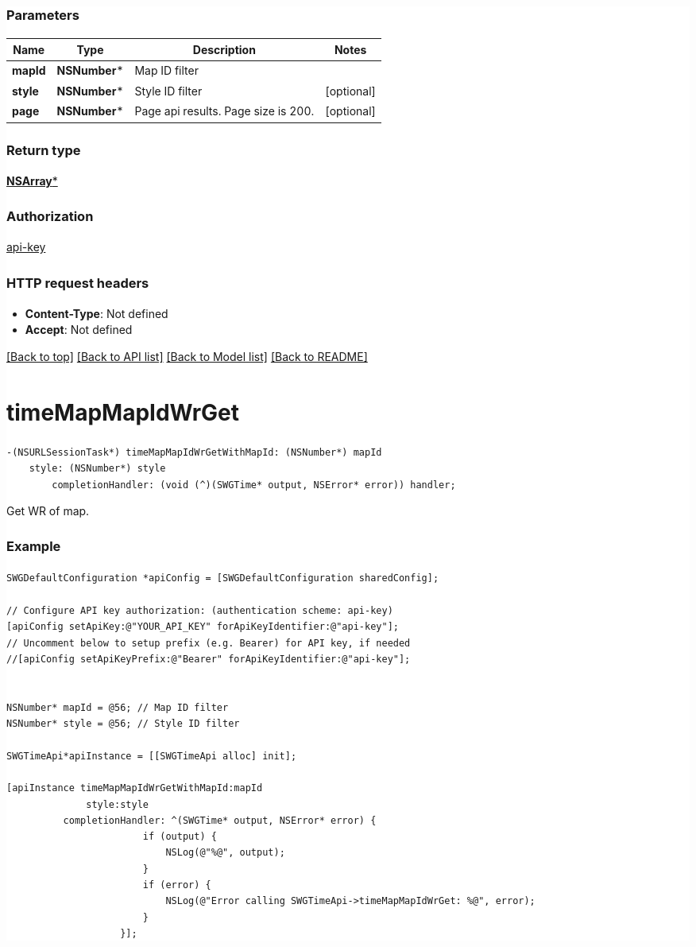 ### Parameters

Name | Type | Description  | Notes
------------- | ------------- | ------------- | -------------
 **mapId** | **NSNumber***| Map ID filter | 
 **style** | **NSNumber***| Style ID filter | [optional] 
 **page** | **NSNumber***| Page api results. Page size is 200. | [optional] 

### Return type

[**NSArray<SWGTime>***](SWGTime.md)

### Authorization

[api-key](../README.md#api-key)

### HTTP request headers

 - **Content-Type**: Not defined
 - **Accept**: Not defined

[[Back to top]](#) [[Back to API list]](../README.md#documentation-for-api-endpoints) [[Back to Model list]](../README.md#documentation-for-models) [[Back to README]](../README.md)

# **timeMapMapIdWrGet**
```objc
-(NSURLSessionTask*) timeMapMapIdWrGetWithMapId: (NSNumber*) mapId
    style: (NSNumber*) style
        completionHandler: (void (^)(SWGTime* output, NSError* error)) handler;
```



Get WR of map.

### Example 
```objc
SWGDefaultConfiguration *apiConfig = [SWGDefaultConfiguration sharedConfig];

// Configure API key authorization: (authentication scheme: api-key)
[apiConfig setApiKey:@"YOUR_API_KEY" forApiKeyIdentifier:@"api-key"];
// Uncomment below to setup prefix (e.g. Bearer) for API key, if needed
//[apiConfig setApiKeyPrefix:@"Bearer" forApiKeyIdentifier:@"api-key"];


NSNumber* mapId = @56; // Map ID filter
NSNumber* style = @56; // Style ID filter

SWGTimeApi*apiInstance = [[SWGTimeApi alloc] init];

[apiInstance timeMapMapIdWrGetWithMapId:mapId
              style:style
          completionHandler: ^(SWGTime* output, NSError* error) {
                        if (output) {
                            NSLog(@"%@", output);
                        }
                        if (error) {
                            NSLog(@"Error calling SWGTimeApi->timeMapMapIdWrGet: %@", error);
                        }
                    }];
```
